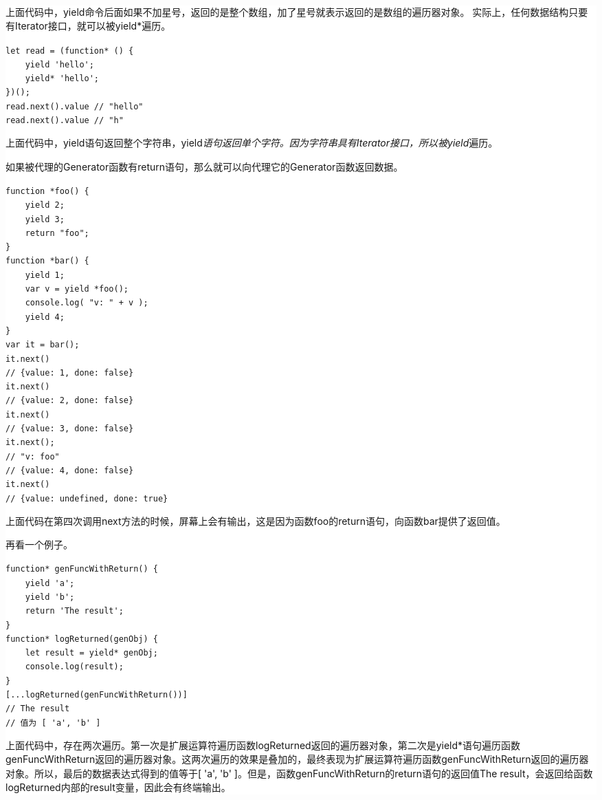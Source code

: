 上面代码中，yield命令后面如果不加星号，返回的是整个数组，加了星号就表示返回的是数组的遍历器对象。
实际上，任何数据结构只要有Iterator接口，就可以被yield*遍历。
	
	let read = (function* () {
		yield 'hello';
		yield* 'hello';
	})();
	read.next().value // "hello"
	read.next().value // "h"

上面代码中，yield语句返回整个字符串，yield*语句返回单个字符。因为字符串具有Iterator接口，所以被yield*遍历。

如果被代理的Generator函数有return语句，那么就可以向代理它的Generator函数返回数据。
	
	function *foo() {
		yield 2;
		yield 3;
		return "foo";
	}
	function *bar() {
		yield 1;
		var v = yield *foo();
		console.log( "v: " + v );
		yield 4;
	}
	var it = bar();
	it.next()
	// {value: 1, done: false}
	it.next()
	// {value: 2, done: false}
	it.next()
	// {value: 3, done: false}
	it.next();
	// "v: foo"
	// {value: 4, done: false}
	it.next()
	// {value: undefined, done: true}
上面代码在第四次调用next方法的时候，屏幕上会有输出，这是因为函数foo的return语句，向函数bar提供了返回值。

再看一个例子。
	
	function* genFuncWithReturn() {
		yield 'a';
		yield 'b';
		return 'The result';
	}
	function* logReturned(genObj) {
		let result = yield* genObj;
		console.log(result);
	}
	[...logReturned(genFuncWithReturn())]
	// The result
	// 值为 [ 'a', 'b' ]
上面代码中，存在两次遍历。第一次是扩展运算符遍历函数logReturned返回的遍历器对象，第二次是yield*语句遍历函数genFuncWithReturn返回的遍历器对象。这两次遍历的效果是叠加的，最终表现为扩展运算符遍历函数genFuncWithReturn返回的遍历器对象。所以，最后的数据表达式得到的值等于[ 'a', 'b' ]。但是，函数genFuncWithReturn的return语句的返回值The result，会返回给函数logReturned内部的result变量，因此会有终端输出。
